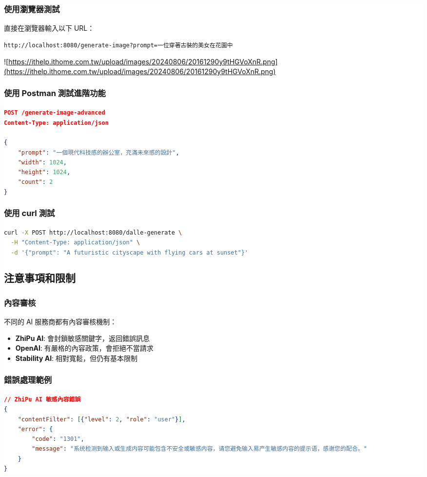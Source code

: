 ### 使用瀏覽器測試

直接在瀏覽器輸入以下 URL：
```
http://localhost:8080/generate-image?prompt=一位穿著古裝的美女在花園中
```

![https://ithelp.ithome.com.tw/upload/images/20240806/20161290y9tHGVoXnR.png](https://ithelp.ithome.com.tw/upload/images/20240806/20161290y9tHGVoXnR.png)

### 使用 Postman 測試進階功能

```json
POST /generate-image-advanced
Content-Type: application/json

{
    "prompt": "一個現代科技感的辦公室，充滿未來感的設計",
    "width": 1024,
    "height": 1024,
    "count": 2
}
```

### 使用 curl 測試

```bash
curl -X POST http://localhost:8080/dalle-generate \
  -H "Content-Type: application/json" \
  -d '{"prompt": "A futuristic cityscape with flying cars at sunset"}'
```

## 注意事項和限制

### 內容審核

不同的 AI 服務商都有內容審核機制：

- **ZhiPu AI**: 會封鎖敏感關鍵字，返回錯誤訊息
- **OpenAI**: 有嚴格的內容政策，會拒絕不當請求
- **Stability AI**: 相對寬鬆，但仍有基本限制

### 錯誤處理範例

```json
// ZhiPu AI 敏感內容錯誤
{
    "contentFilter": [{"level": 2, "role": "user"}],
    "error": {
        "code": "1301",
        "message": "系统检测到输入或生成内容可能包含不安全或敏感内容，请您避免输入易产生敏感内容的提示语，感谢您的配合。"
    }
}
```
